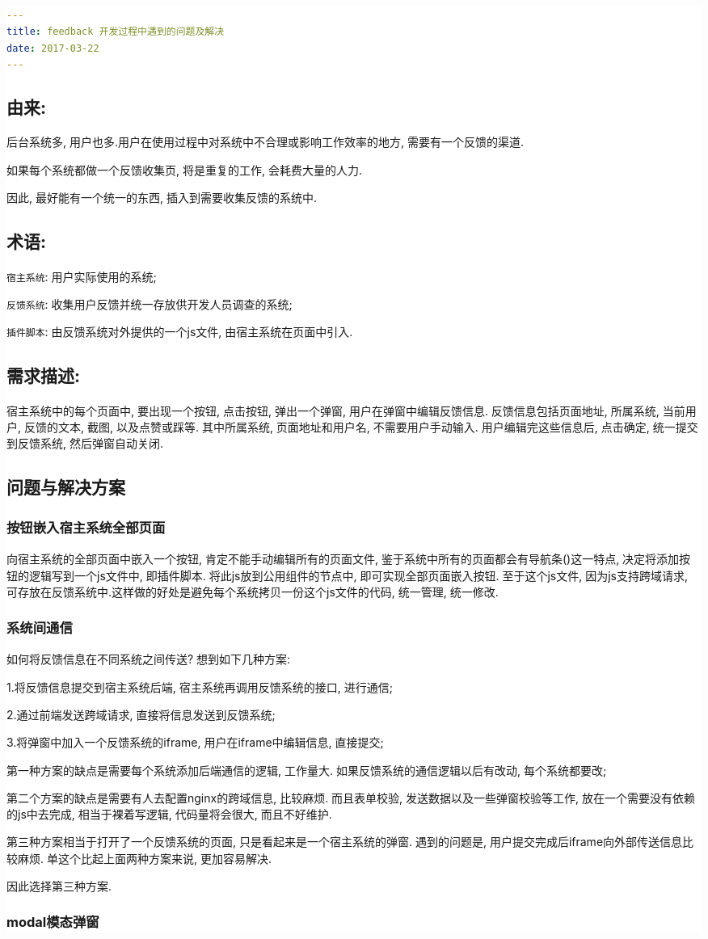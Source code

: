 ```yaml
---
title: feedback 开发过程中遇到的问题及解决
date: 2017-03-22
---
```


## 由来:
后台系统多, 用户也多.用户在使用过程中对系统中不合理或影响工作效率的地方, 需要有一个反馈的渠道.

如果每个系统都做一个反馈收集页, 将是重复的工作, 会耗费大量的人力.

因此, 最好能有一个统一的东西, 插入到需要收集反馈的系统中.



## 术语:

`宿主系统`: 用户实际使用的系统;

`反馈系统`: 收集用户反馈并统一存放供开发人员调查的系统;

`插件脚本`: 由反馈系统对外提供的一个js文件, 由宿主系统在页面中引入.

## 需求描述:

宿主系统中的每个页面中, 要出现一个按钮, 点击按钮, 弹出一个弹窗, 用户在弹窗中编辑反馈信息. 反馈信息包括页面地址, 所属系统, 当前用户, 反馈的文本, 截图, 以及点赞或踩等. 其中所属系统, 页面地址和用户名, 不需要用户手动输入. 用户编辑完这些信息后, 点击确定, 统一提交到反馈系统, 然后弹窗自动关闭.

## 问题与解决方案

### 按钮嵌入宿主系统全部页面
向宿主系统的全部页面中嵌入一个按钮, 肯定不能手动编辑所有的页面文件, 鉴于系统中所有的页面都会有导航条()这一特点, 决定将添加按钮的逻辑写到一个js文件中, 即插件脚本. 将此js放到公用组件的节点中, 即可实现全部页面嵌入按钮. 至于这个js文件, 因为js支持跨域请求,  可存放在反馈系统中.这样做的好处是避免每个系统拷贝一份这个js文件的代码, 统一管理, 统一修改. 

### 系统间通信

如何将反馈信息在不同系统之间传送? 想到如下几种方案:

1.将反馈信息提交到宿主系统后端, 宿主系统再调用反馈系统的接口, 进行通信;

2.通过前端发送跨域请求, 直接将信息发送到反馈系统;

3.将弹窗中加入一个反馈系统的iframe, 用户在iframe中编辑信息, 直接提交;

第一种方案的缺点是需要每个系统添加后端通信的逻辑, 工作量大. 如果反馈系统的通信逻辑以后有改动, 每个系统都要改;

第二个方案的缺点是需要有人去配置nginx的跨域信息, 比较麻烦. 而且表单校验, 发送数据以及一些弹窗校验等工作, 放在一个需要没有依赖的js中去完成, 相当于裸着写逻辑, 代码量将会很大, 而且不好维护. 

第三种方案相当于打开了一个反馈系统的页面, 只是看起来是一个宿主系统的弹窗. 遇到的问题是, 用户提交完成后iframe向外部传送信息比较麻烦. 单这个比起上面两种方案来说, 更加容易解决. 

因此选择第三种方案.

### modal模态弹窗
